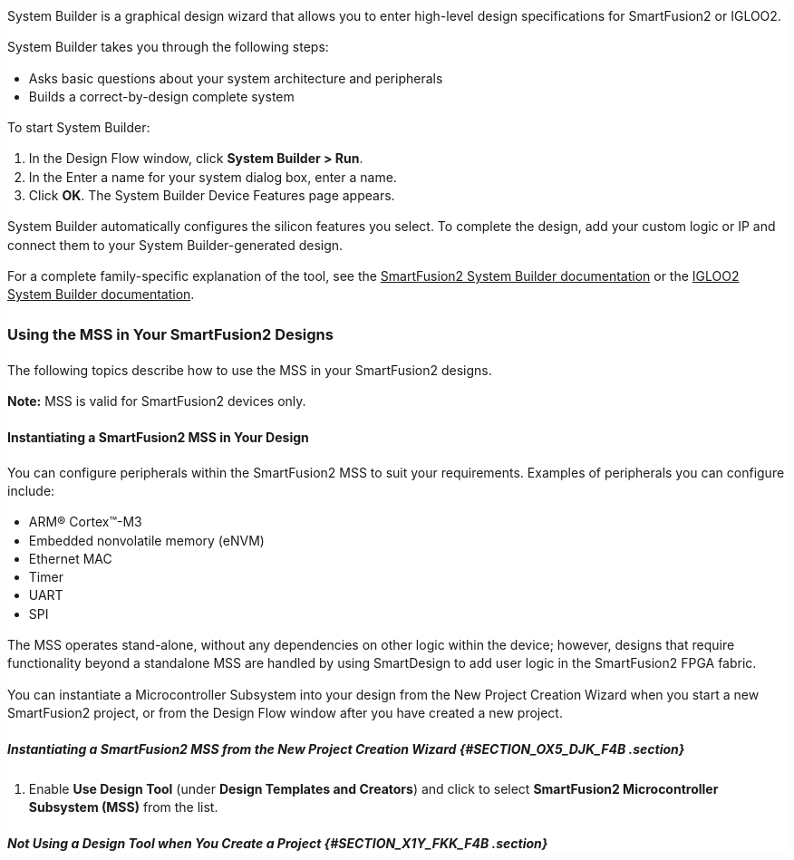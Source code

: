 System Builder is a graphical design wizard that allows you to enter high-level design specifications for SmartFusion2 or IGLOO2.

System Builder takes you through the following steps:

-   Asks basic questions about your system architecture and peripherals
-   Builds a correct-by-design complete system

To start System Builder:

1.  In the Design Flow window, click **System Builder \> Run**.
2.  In the Enter a name for your system dialog box, enter a name.
3.  Click **OK**. The System Builder Device Features page appears.

System Builder automatically configures the silicon features you select. To complete the design, add your custom logic or IP and connect them to your System Builder-generated design.

For a complete family-specific explanation of the tool, see the [SmartFusion2 System Builder documentation](https://coredocs.s3.amazonaws.com/Libero/Tool/SysBuilder/sf2_system_builder_ug_2.pdf) or the [IGLOO2 System Builder documentation](https://coredocs.s3.amazonaws.com/Libero/Tool/SysBuilder/igl2_system_builder_ug_2.pdf).

### Using the MSS in Your SmartFusion2 Designs

The following topics describe how to use the MSS in your SmartFusion2 designs.

**Note:** MSS is valid for SmartFusion2 devices only.

#### Instantiating a SmartFusion2 MSS in Your Design

You can configure peripherals within the SmartFusion2 MSS to suit your requirements. Examples of peripherals you can configure include:

-   ARM® Cortex™-M3
-   Embedded nonvolatile memory \(eNVM\)
-   Ethernet MAC
-   Timer
-   UART
-   SPI

The MSS operates stand-alone, without any dependencies on other logic within the device; however, designs that require functionality beyond a standalone MSS are handled by using SmartDesign to add user logic in the SmartFusion2 FPGA fabric.

You can instantiate a Microcontroller Subsystem into your design from the New Project Creation Wizard when you start a new SmartFusion2 project, or from the Design Flow window after you have created a new project.

##### Instantiating a SmartFusion2 MSS from the New Project Creation Wizard {#SECTION_OX5_DJK_F4B .section}

1.  Enable **Use Design Tool** \(under **Design Templates and Creators**\) and click to select **SmartFusion2 Microcontroller Subsystem \(MSS\)** from the list.

##### Not Using a Design Tool when You Create a Project {#SECTION_X1Y_FKK_F4B .section}
